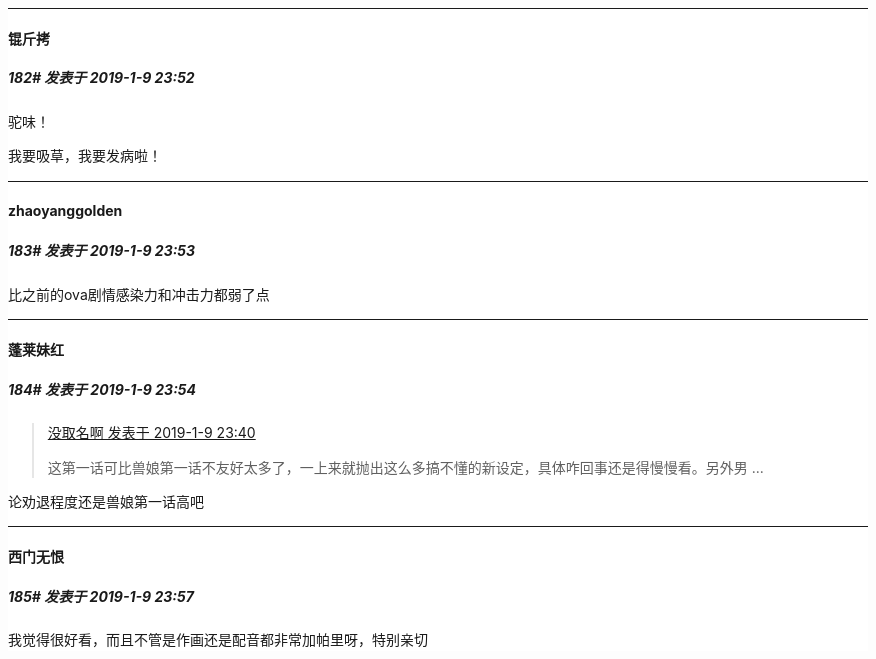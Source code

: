 




*****

####  锟斤拷  
##### 182#       发表于 2019-1-9 23:52




驼味！

我要吸草，我要发病啦！







*****

####  zhaoyanggolden  
##### 183#       发表于 2019-1-9 23:53




比之前的ova剧情感染力和冲击力都弱了点







*****

####  蓬莱妹红  
##### 184#       发表于 2019-1-9 23:54



<blockquote><a href="httphttps://bbs.saraba1st.com/2b/forum.php?mod=redirect&amp;goto=findpost&amp;pid=42219829&amp;ptid=1572029" target="_blank">没取名啊 发表于 2019-1-9 23:40</a>

这第一话可比兽娘第一话不友好太多了，一上来就抛出这么多搞不懂的新设定，具体咋回事还是得慢慢看。另外男 ...</blockquote>
论劝退程度还是兽娘第一话高吧







*****

####  西门无恨  
##### 185#       发表于 2019-1-9 23:57




我觉得很好看，而且不管是作画还是配音都非常加帕里呀，特别亲切  


